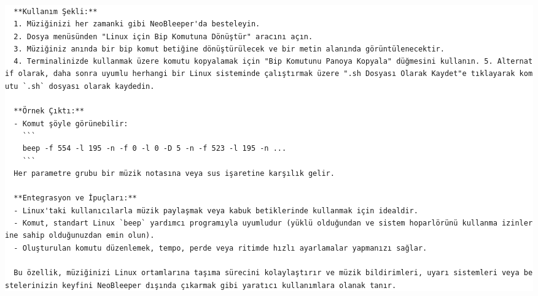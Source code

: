       **Kullanım Şekli:**
      1. Müziğinizi her zamanki gibi NeoBleeper'da besteleyin.
      2. Dosya menüsünden "Linux için Bip Komutuna Dönüştür" aracını açın.
      3. Müziğiniz anında bir bip komut betiğine dönüştürülecek ve bir metin alanında görüntülenecektir.
      4. Terminalinizde kullanmak üzere komutu kopyalamak için "Bip Komutunu Panoya Kopyala" düğmesini kullanın. 5. Alternatif olarak, daha sonra uyumlu herhangi bir Linux sisteminde çalıştırmak üzere ".sh Dosyası Olarak Kaydet"e tıklayarak komutu `.sh` dosyası olarak kaydedin.
         
      **Örnek Çıktı:**
      - Komut şöyle görünebilir:
        ```
        beep -f 554 -l 195 -n -f 0 -l 0 -D 5 -n -f 523 -l 195 -n ...
        ```
      Her parametre grubu bir müzik notasına veya sus işaretine karşılık gelir.
      
      **Entegrasyon ve İpuçları:**
      - Linux'taki kullanıcılarla müzik paylaşmak veya kabuk betiklerinde kullanmak için idealdir.
      - Komut, standart Linux `beep` yardımcı programıyla uyumludur (yüklü olduğundan ve sistem hoparlörünü kullanma izinlerine sahip olduğunuzdan emin olun).
      - Oluşturulan komutu düzenlemek, tempo, perde veya ritimde hızlı ayarlamalar yapmanızı sağlar.
      
      Bu özellik, müziğinizi Linux ortamlarına taşıma sürecini kolaylaştırır ve müzik bildirimleri, uyarı sistemleri veya bestelerinizin keyfini NeoBleeper dışında çıkarmak gibi yaratıcı kullanımlara olanak tanır.

